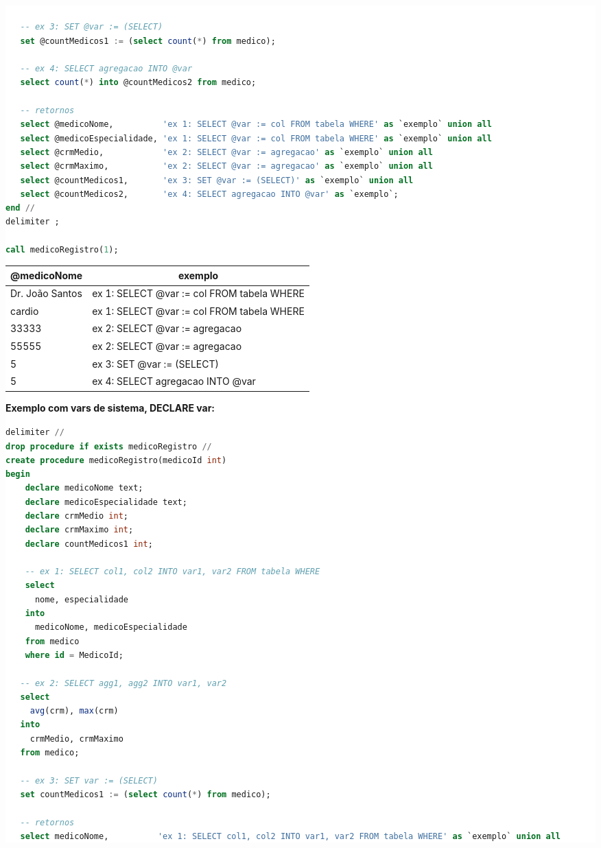 ```sql
  
   -- ex 3: SET @var := (SELECT)
   set @countMedicos1 := (select count(*) from medico);
  
   -- ex 4: SELECT agregacao INTO @var
   select count(*) into @countMedicos2 from medico;
  
   -- retornos
   select @medicoNome,          'ex 1: SELECT @var := col FROM tabela WHERE' as `exemplo` union all
   select @medicoEspecialidade, 'ex 1: SELECT @var := col FROM tabela WHERE' as `exemplo` union all
   select @crmMedio,            'ex 2: SELECT @var := agregacao' as `exemplo` union all
   select @crmMaximo,           'ex 2: SELECT @var := agregacao' as `exemplo` union all
   select @countMedicos1,       'ex 3: SET @var := (SELECT)' as `exemplo` union all
   select @countMedicos2,       'ex 4: SELECT agregacao INTO @var' as `exemplo`;
end //
delimiter ;

call medicoRegistro(1);
```

<table align="center"><thead><tr><th>@medicoNome</th><th>exemplo</th></tr></thead><tbody><tr><td>Dr. João Santos</td><td>ex 1: SELECT @var := col FROM tabela WHERE</td></tr><tr><td>cardio</td><td>ex 1: SELECT @var := col FROM tabela WHERE</td></tr><tr><td>33333</td><td>ex 2: SELECT @var := agregacao</td></tr><tr><td>55555</td><td>ex 2: SELECT @var := agregacao</td></tr><tr><td>5</td><td>ex 3: SET @var := (SELECT)</td></tr><tr><td>5</td><td>ex 4: SELECT agregacao INTO @var</td></tr></tbody></table>

<p align="justify">
	<b>Exemplo com vars de sistema, DECLARE var:</b>
</p>

```sql
delimiter //
drop procedure if exists medicoRegistro //
create procedure medicoRegistro(medicoId int)
begin
	declare medicoNome text;
	declare medicoEspecialidade text;
	declare crmMedio int;
	declare crmMaximo int;
	declare countMedicos1 int;

    -- ex 1: SELECT col1, col2 INTO var1, var2 FROM tabela WHERE
    select 
      nome, especialidade
    into 
      medicoNome, medicoEspecialidade
    from medico
    where id = MedicoId;
   
   -- ex 2: SELECT agg1, agg2 INTO var1, var2
   select 
     avg(crm), max(crm)
   into 
     crmMedio, crmMaximo
   from medico;
  
   -- ex 3: SET var := (SELECT)
   set countMedicos1 := (select count(*) from medico);
  
   -- retornos
   select medicoNome,          'ex 1: SELECT col1, col2 INTO var1, var2 FROM tabela WHERE' as `exemplo` union all
```